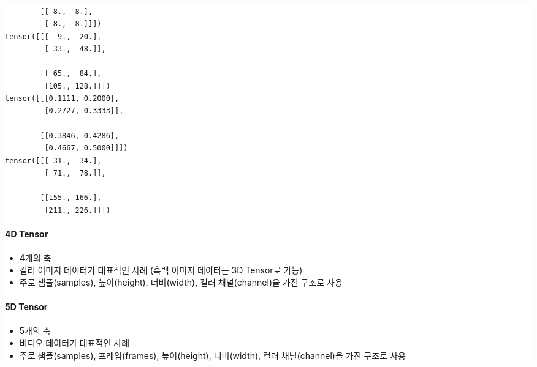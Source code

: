 ```
        [[-8., -8.],
         [-8., -8.]]])
tensor([[[  9.,  20.],
         [ 33.,  48.]],

        [[ 65.,  84.],
         [105., 128.]]])
tensor([[[0.1111, 0.2000],
         [0.2727, 0.3333]],

        [[0.3846, 0.4286],
         [0.4667, 0.5000]]])
tensor([[[ 31.,  34.],
         [ 71.,  78.]],

        [[155., 166.],
         [211., 226.]]])
```



#### 4D Tensor

* 4개의 축
* 컬러 이미지 데이터가 대표적인 사례 (흑백 이미지 데이터는 3D Tensor로 가능)
* 주로 샘플(samples), 높이(height), 너비(width), 컬러 채널(channel)을 가진 구조로 사용



#### 5D Tensor

* 5개의 축
* 비디오 데이터가 대표적인 사례
* 주로 샘플(samples), 프레임(frames), 높이(height), 너비(width), 컬러 채널(channel)을 가진 구조로 사용




